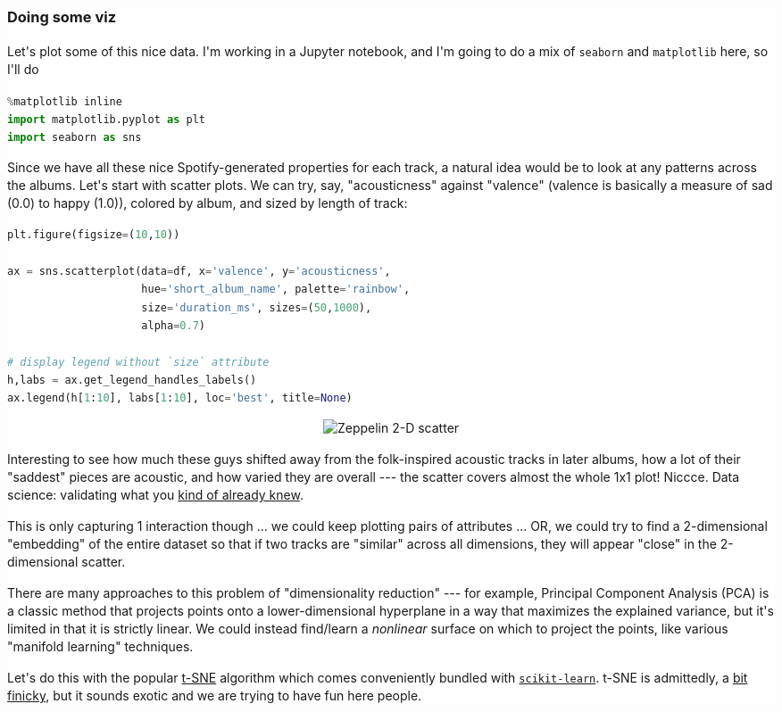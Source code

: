 
### Doing some viz

Let's plot some of this nice data.  I'm working in a Jupyter notebook, and I'm going to do a mix of `seaborn` and `matplotlib` here, so I'll do

```python
%matplotlib inline
import matplotlib.pyplot as plt
import seaborn as sns
```

Since we have all these nice Spotify-generated properties for each track, a natural idea would be to look at any patterns across the albums.  Let's start with scatter plots.  We can try, say, "acousticness" against "valence" (valence is basically a measure of sad (0.0) to happy (1.0)), colored by album, and sized by length of track:

```python
plt.figure(figsize=(10,10))

ax = sns.scatterplot(data=df, x='valence', y='acousticness', 
                     hue='short_album_name', palette='rainbow', 
                     size='duration_ms', sizes=(50,1000), 
                     alpha=0.7)

# display legend without `size` attribute
h,labs = ax.get_legend_handles_labels()
ax.legend(h[1:10], labs[1:10], loc='best', title=None)
```

<div style="text-align: center">
<img align="center" width="100%" src="{{ site.github.url }}/images/spotify-scatter.png" alt="Zeppelin 2-D scatter">
</div>

Interesting to see how much these guys shifted away from the folk-inspired acoustic tracks in later albums, how a lot of their "saddest" pieces are acoustic, and how varied they are overall --- the scatter covers almost the whole 1x1 plot! Niccce.  Data science: validating what you [kind of already knew](https://twitter.com/nihilist_ds).

This is only capturing 1 interaction though ... we could keep plotting pairs of attributes ... OR, we could try to find a 2-dimensional "embedding" of the entire dataset so that if two tracks are "similar" across all dimensions, they will appear "close" in the 2-dimensional scatter.  

There are many approaches to this problem of "dimensionality reduction" --- for example, Principal Component Analysis (PCA) is a classic method that projects points onto a lower-dimensional hyperplane in a way that maximizes the explained variance, but it's limited in that it is strictly linear.  We could instead find/learn a *nonlinear* surface on which to project the points, like various "manifold learning" techniques.

Let's do this with the popular [t-SNE](https://scikit-learn.org/stable/modules/generated/sklearn.manifold.TSNE.html#sklearn.manifold.TSNE) algorithm which comes conveniently bundled with [`scikit-learn`](https://scikit-learn.org/stable/modules/manifold.html#).  t-SNE is admittedly, a [bit finicky](https://distill.pub/2016/misread-tsne/), but it sounds exotic and we are trying to have fun here people.
